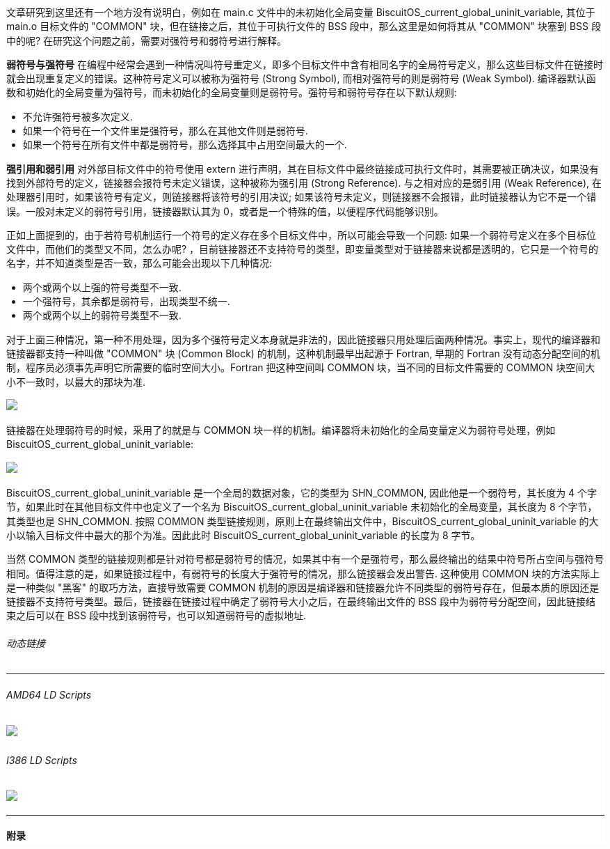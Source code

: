 文章研究到这里还有一个地方没有说明白，例如在 main.c 文件中的未初始化全局变量 BiscuitOS_current_global_uninit_variable, 其位于 main.o 目标文件的 "COMMON" 块，但在链接之后，其位于可执行文件的 BSS 段中，那么这里是如何将其从 "COMMON" 块塞到 BSS 段中的呢? 在研究这个问题之前，需要对强符号和弱符号进行解释。

**弱符号与强符号** 在编程中经常会遇到一种情况叫符号重定义，即多个目标文件中含有相同名字的全局符号定义，那么这些目标文件在链接时就会出现重复定义的错误。这种符号定义可以被称为强符号 (Strong Symbol), 而相对强符号的则是弱符号 (Weak Symbol). 编译器默认函数和初始化的全局变量为强符号，而未初始化的全局变量则是弱符号。强符号和弱符号存在以下默认规则:

* 不允许强符号被多次定义.
* 如果一个符号在一个文件里是强符号，那么在其他文件则是弱符号.
* 如果一个符号在所有文件中都是弱符号，那么选择其中占用空间最大的一个.

**强引用和弱引用** 对外部目标文件中的符号使用 extern 进行声明，其在目标文件中最终链接成可执行文件时，其需要被正确决议，如果没有找到外部符号的定义，链接器会报符号未定义错误，这种被称为强引用 (Strong Reference). 与之相对应的是弱引用 (Weak Reference), 在处理器引用时，如果该符号有定义，则链接器将该符号的引用决议; 如果该符号未定义，则链接器不会报错，此时链接器认为它不是一个错误。一般对未定义的弱符号引用，链接器默认其为 0，或者是一个特殊的值，以便程序代码能够识别。

正如上面提到的，由于若符号机制运行一个符号的定义存在多个目标文件中，所以可能会导致一个问题: 如果一个弱符号定义在多个目标位文件中，而他们的类型又不同，怎么办呢? ，目前链接器还不支持符号的类型，即变量类型对于链接器来说都是透明的，它只是一个符号的名字，并不知道类型是否一致，那么可能会出现以下几种情况:

* 两个或两个以上强的符号类型不一致.
* 一个强符号，其余都是弱符号，出现类型不统一.
* 两个或两个以上的弱符号类型不一致.

对于上面三种情况，第一种不用处理，因为多个强符号定义本身就是非法的，因此链接器只用处理后面两种情况。事实上，现代的编译器和链接器都支持一种叫做 "COMMON" 块 (Common Block) 的机制，这种机制最早出起源于 Fortran, 早期的 Fortran 没有动态分配空间的机制，程序员必须事先声明它所需要的临时空间大小。Fortran 把这种空间叫 COMMON 块，当不同的目标文件需要的 COMMON 块空间大小不一致时，以最大的那块为准. 

![](https://gitee.com/BiscuitOS_team/PictureSet/raw/Gitee/HK/TH000607.png)

链接器在处理弱符号的时候，采用了的就是与 COMMON 块一样的机制。编译器将未初始化的全局变量定义为弱符号处理，例如 BiscuitOS_current_global_uninit_variable:

![](https://gitee.com/BiscuitOS_team/PictureSet/raw/Gitee/HK/TH000608.png)

BiscuitOS_current_global_uninit_variable 是一个全局的数据对象，它的类型为 SHN_COMMON, 因此他是一个弱符号，其长度为 4 个字节，如果此时在其他目标文件中也定义了一个名为 BiscuitOS_current_global_uninit_variable 未初始化的全局变量，其长度为 8 个字节，其类型也是 SHN_COMMON. 按照 COMMON 类型链接规则，原则上在最终输出文件中，BiscuitOS_current_global_uninit_variable 的大小以输入目标文件中最大的那个为准。因此此时 BiscuitOS_current_global_uninit_variable 的长度为 8 字节。

当然 COMMON 类型的链接规则都是针对符号都是弱符号的情况，如果其中有一个是强符号，那么最终输出的结果中符号所占空间与强符号相同。值得注意的是，如果链接过程中，有弱符号的长度大于强符号的情况，那么链接器会发出警告. 这种使用 COMMON 块的方法实际上是一种类似 "黑客" 的取巧方法，直接导致需要 COMMON 机制的原因是编译器和链接器允许不同类型的弱符号存在，但最本质的原因还是链接器不支持符号类型。最后，链接器在链接过程中确定了弱符号大小之后，在最终输出文件的 BSS 段中为弱符号分配空间，因此链接结束之后可以在 BSS 段中找到该弱符号，也可以知道弱符号的虚拟地址.

###### 动态链接


-------------------------------------------------

###### <span id="A001">AMD64 LD Scripts</span>

![](https://gitee.com/BiscuitOS_team/PictureSet/raw/Gitee/HK/TH000530.png)

###### <span id="A002">I386 LD Scripts</span>

![](https://gitee.com/BiscuitOS_team/PictureSet/raw/Gitee/HK/TH000531.png)

-----------------------------------------------

#### <span id="Z0">附录</span>
